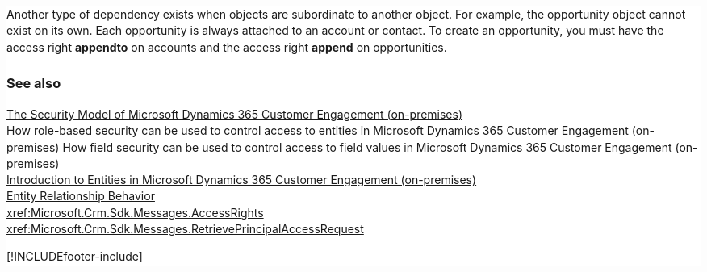  Another type of dependency exists when objects are subordinate to another object. For example, the opportunity object cannot exist on its own. Each opportunity is always attached to an account or contact. To create an opportunity, you must have the access right **appendto** on accounts and the access right **append** on opportunities.  
  
### See also  
 [The Security Model of Microsoft Dynamics 365 Customer Engagement (on-premises)](Security-model.md)   
 [How role-based security can be used to control access to entities in Microsoft Dynamics 365 Customer Engagement (on-premises)](how-role-based-security-control-access-entities.md)  [How field security can be used to control access to field values in Microsoft Dynamics 365 Customer Engagement (on-premises)](use-field-security-control-access-field-values.md)   
 [Introduction to Entities in Microsoft Dynamics 365 Customer Engagement (on-premises)](../introduction-entities.md)   
 [Entity Relationship Behavior](../entity-relationship-behavior.md)   
 <xref:Microsoft.Crm.Sdk.Messages.AccessRights>   
 <xref:Microsoft.Crm.Sdk.Messages.RetrievePrincipalAccessRequest>


[!INCLUDE[footer-include](../../../../includes/footer-banner.md)]
